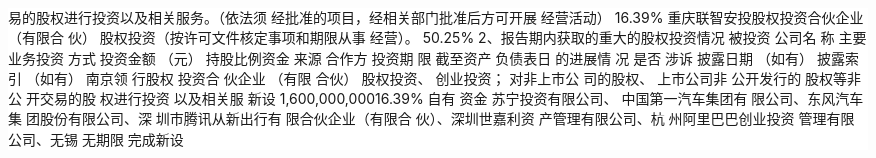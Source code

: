 易的股权进行投资以及相关服务。（依法须
经批准的项目，经相关部门批准后方可开展
经营活动）
16.39%
重庆联智安投股权投资合伙企业（有限合
伙）
股权投资（按许可文件核定事项和期限从事
经营）。
50.25%
2、报告期内获取的重大的股权投资情况
被投资
公司名
称
主要业务投资
方式
投资金额
（元）
持股比例资金
来源
合作方
投资期
限
截至资产
负债表日
的进展情
况
是否
涉诉
披露日期
（如有）
披露索引
（如有）
南京领
行股权
投资合
伙企业
（有限
合伙）
股权投资、
创业投资；
对非上市公
司的股权、
上市公司非
公开发行的
股权等非公
开交易的股
权进行投资
以及相关服
新设
1,600,000,00016.39%
自有
资金
苏宁投资有限公司、
中国第一汽车集团有
限公司、东风汽车集
团股份有限公司、深
圳市腾讯从新出行有
限合伙企业（有限合
伙）、深圳世嘉利资
产管理有限公司、杭
州阿里巴巴创业投资
管理有限公司、无锡
无期限
完成新设